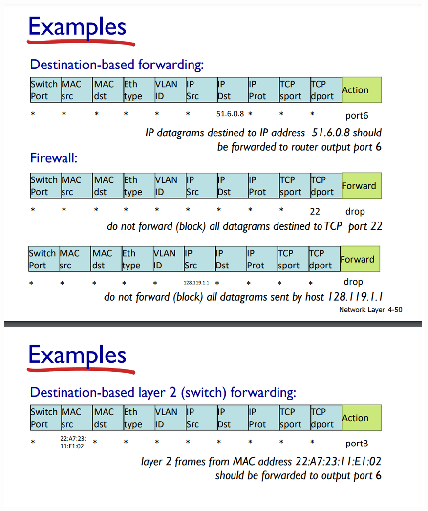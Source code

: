 ![Untitled](Network%20Layer%20-%20AS,%20BGP,%20SDN%204f78d50cd1d941e8a7718a5ca3b30dd5/Untitled%2042.png)
